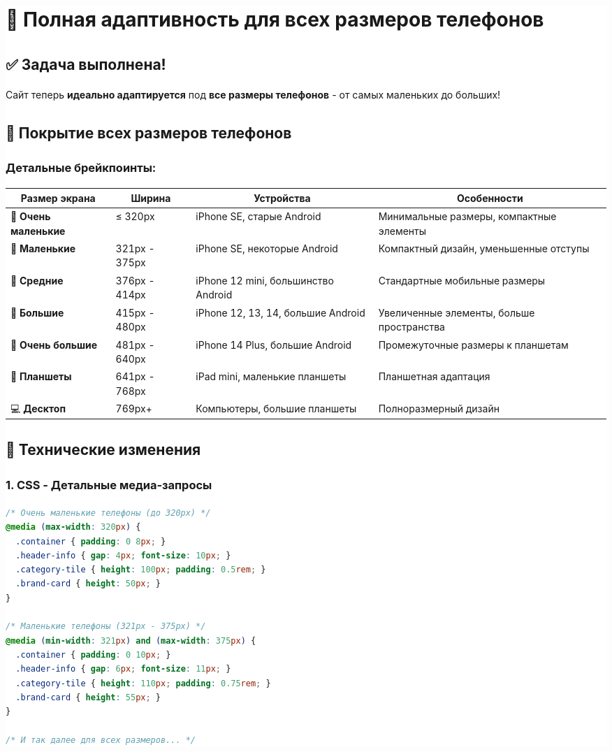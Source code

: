 # 📱 Полная адаптивность для всех размеров телефонов

## ✅ Задача выполнена!

Сайт теперь **идеально адаптируется** под **все размеры телефонов** - от самых маленьких до больших!

## 🎯 Покрытие всех размеров телефонов

### **Детальные брейкпоинты:**

| Размер экрана | Ширина | Устройства | Особенности |
|--------------|--------|------------|-------------|
| 📱 **Очень маленькие** | ≤ 320px | iPhone SE, старые Android | Минимальные размеры, компактные элементы |
| 📱 **Маленькие** | 321px - 375px | iPhone SE, некоторые Android | Компактный дизайн, уменьшенные отступы |
| 📱 **Средние** | 376px - 414px | iPhone 12 mini, большинство Android | Стандартные мобильные размеры |
| 📱 **Большие** | 415px - 480px | iPhone 12, 13, 14, большие Android | Увеличенные элементы, больше пространства |
| 📱 **Очень большие** | 481px - 640px | iPhone 14 Plus, большие Android | Промежуточные размеры к планшетам |
| 📱 **Планшеты** | 641px - 768px | iPad mini, маленькие планшеты | Планшетная адаптация |
| 💻 **Десктоп** | 769px+ | Компьютеры, большие планшеты | Полноразмерный дизайн |

## 🔧 Технические изменения

### **1. CSS - Детальные медиа-запросы**

```css
/* Очень маленькие телефоны (до 320px) */
@media (max-width: 320px) {
  .container { padding: 0 8px; }
  .header-info { gap: 4px; font-size: 10px; }
  .category-tile { height: 100px; padding: 0.5rem; }
  .brand-card { height: 50px; }
}

/* Маленькие телефоны (321px - 375px) */
@media (min-width: 321px) and (max-width: 375px) {
  .container { padding: 0 10px; }
  .header-info { gap: 6px; font-size: 11px; }
  .category-tile { height: 110px; padding: 0.75rem; }
  .brand-card { height: 55px; }
}

/* И так далее для всех размеров... */
```
